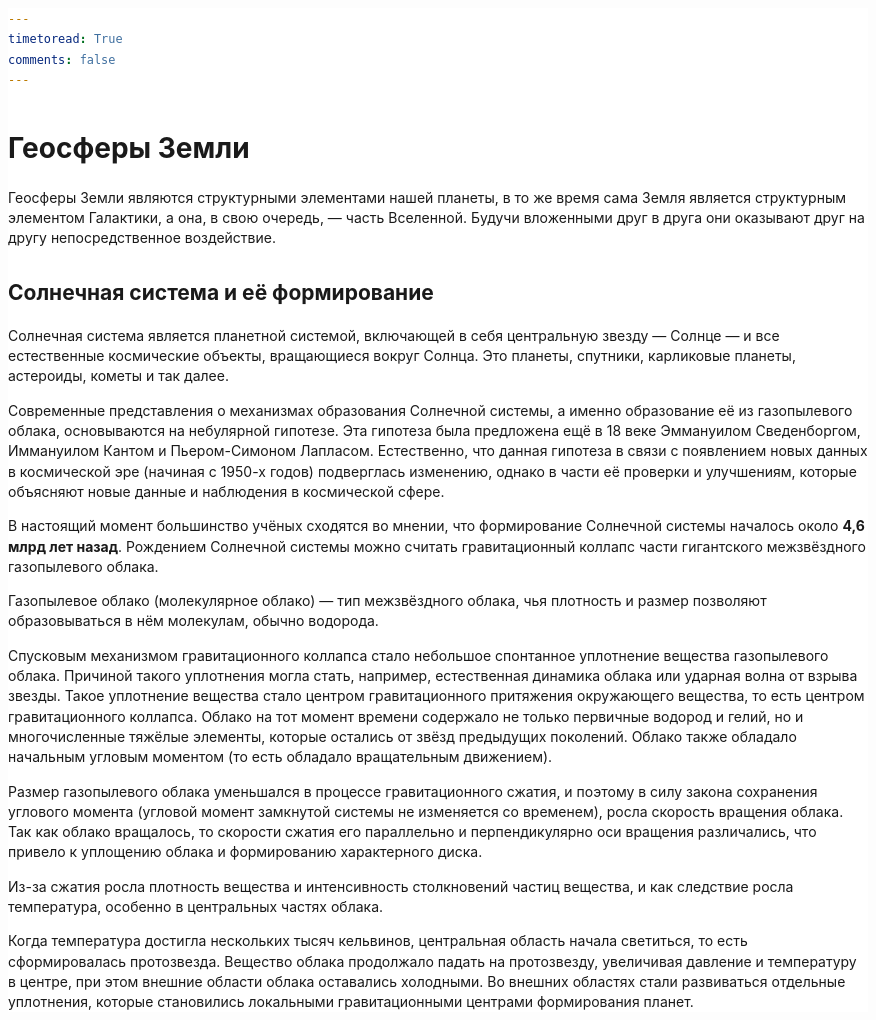 ```yaml
---
timetoread: True
comments: false
---
```


# Геосферы Земли

Геосферы Земли являются структурными элементами нашей планеты, в то же время сама Земля является структурным элементом Галактики, а она, в свою очередь, — часть Вселенной. Будучи вложенными друг в друга они оказывают друг на другу непосредственное воздействие.

## Солнечная система и её формирование

Солнечная система является планетной системой, включающей в себя центральную звезду — Солнце — и все естественные космические объекты, вращающиеся вокруг Солнца. Это планеты, спутники, карликовые планеты, астероиды, кометы и так далее.

Современные представления о механизмах образования Солнечной системы, а именно образование её из газопылевого облака, основываются на небулярной гипотезе. Эта гипотеза была предложена ещё в 18 веке Эммануилом Сведенборгом, Иммануилом Кантом и Пьером-Симоном Лапласом. Естественно, что данная гипотеза в связи с появлением новых данных в космической эре (начиная с 1950-х годов) подверглась изменению, однако в части её проверки и улучшениям, которые объясняют новые данные и наблюдения в космической сфере.

В настоящий момент большинство учёных сходятся во мнении, что формирование Солнечной системы началось около **4,6 млрд лет назад**. Рождением Солнечной системы можно считать гравитационный коллапс части гигантского межзвёздного газопылевого облака.

Газопылевое облако (молекулярное облако) — тип межзвёздного облака, чья плотность и размер позволяют образовываться в нём молекулам, обычно водорода.

Спусковым механизмом гравитационного коллапса стало небольшое спонтанное уплотнение вещества газопылевого облака. Причиной такого уплотнения могла стать, например, естественная динамика облака или ударная волна от взрыва звезды. Такое уплотнение вещества стало центром гравитационного притяжения окружающего вещества, то есть центром гравитационного коллапса. Облако на тот момент времени содержало не только первичные водород и гелий, но и многочисленные тяжёлые элементы, которые остались от звёзд предыдущих поколений. Облако также обладало начальным угловым моментом (то есть обладало вращательным движением).

Размер газопылевого облака уменьшался в процессе гравитационного сжатия, и поэтому в силу закона сохранения углового момента (угловой момент замкнутой системы не изменяется со временем), росла скорость вращения облака. Так как облако вращалось, то скорости сжатия его параллельно и перпендикулярно оси вращения различались, что привело к уплощению облака и формированию характерного диска.

Из-за сжатия росла плотность вещества и интенсивность столкновений частиц вещества, и как следствие росла температура, особенно в центральных частях облака.

Когда температура достигла нескольких тысяч кельвинов, центральная область начала светиться, то есть сформировалась протозвезда. Вещество облака продолжало падать на протозвезду, увеличивая давление и температуру в центре, при этом внешние области облака оставались холодными. Во внешних областях стали развиваться отдельные уплотнения, которые становились локальными гравитационными центрами формирования планет.
